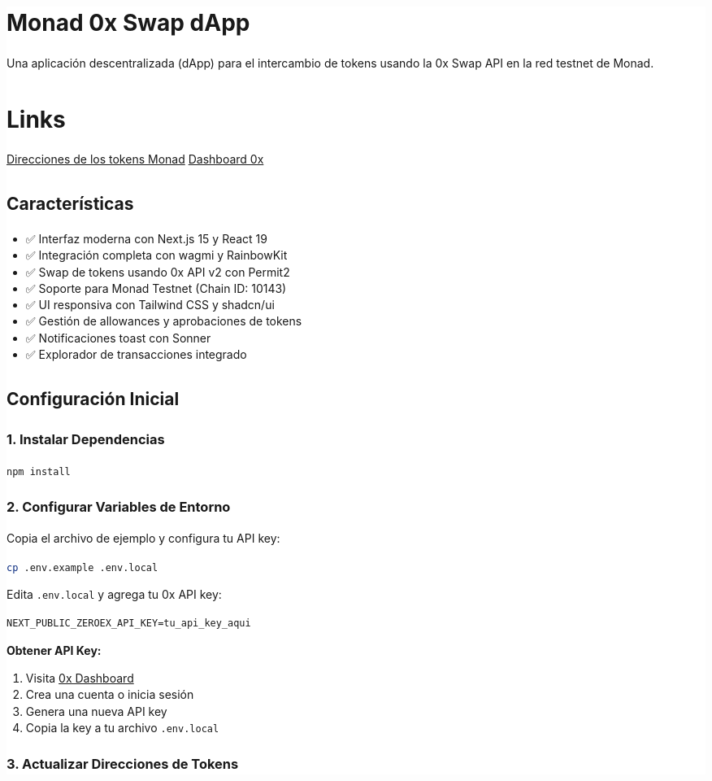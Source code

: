 # Monad 0x Swap dApp

Una aplicación descentralizada (dApp) para el intercambio de tokens usando la 0x Swap API en la red testnet de Monad.

# Links

[Direcciones de los tokens Monad](https://docs.monad.xyz/developer-essentials/network-information#testnet-tokens-partial-list)
[Dashboard 0x](https://dashboard.0x.org/)

## Características

- ✅ Interfaz moderna con Next.js 15 y React 19
- ✅ Integración completa con wagmi y RainbowKit
- ✅ Swap de tokens usando 0x API v2 con Permit2
- ✅ Soporte para Monad Testnet (Chain ID: 10143)
- ✅ UI responsiva con Tailwind CSS y shadcn/ui
- ✅ Gestión de allowances y aprobaciones de tokens
- ✅ Notificaciones toast con Sonner
- ✅ Explorador de transacciones integrado

## Configuración Inicial

### 1. Instalar Dependencias

```bash
npm install
```

### 2. Configurar Variables de Entorno

Copia el archivo de ejemplo y configura tu API key:

```bash
cp .env.example .env.local
```

Edita `.env.local` y agrega tu 0x API key:

```env
NEXT_PUBLIC_ZEROEX_API_KEY=tu_api_key_aqui
```

**Obtener API Key:**
1. Visita [0x Dashboard](https://dashboard.0x.org/)
2. Crea una cuenta o inicia sesión
3. Genera una nueva API key
4. Copia la key a tu archivo `.env.local`

### 3. Actualizar Direcciones de Tokens
